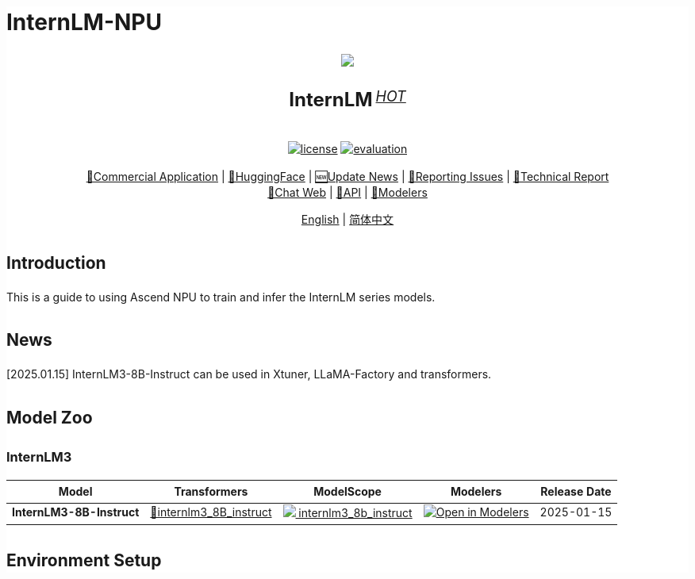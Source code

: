# InternLM-NPU

<div align="center">

<img src="./assets/logo.svg" width="200"/>
  <div> </div>
  <div align="center">
    <b><font size="5">InternLM</font></b>
    <sup>
      <a href="https://internlm.intern-ai.org.cn/">
        <i><font size="4">HOT</font></i>
      </a>
    </sup>
    <div> </div>
  </div>

[![license](./assets/license.svg)](./LICENSE)
[![evaluation](./assets/compass_support.svg)](https://github.com/internLM/OpenCompass/)



[📘Commercial Application](#license) |
[🤗HuggingFace](https://huggingface.co/internlm) |
[🆕Update News](#news) |
[🤔Reporting Issues](https://github.com/InternLM/InternLM/issues/new) |
[📜Technical Report](https://arxiv.org/abs/2403.17297)<br>
[💬Chat Web](https://internlm-chat.intern-ai.org.cn/) |
[🔗API](https://internlm.intern-ai.org.cn/api/document) |
[🧩Modelers](https://modelers.cn/spaces/MindSpore-Lab/INTERNLM2-20B-PLAN)

[English](./README_npu.md) |
[简体中文](./README_npu_zh-CN.md)

</div>

## Introduction
This is a guide to using Ascend NPU to train and infer the InternLM series models.

## News
\[2025.01.15\] InternLM3-8B-Instruct can be used in Xtuner, LLaMA-Factory and transformers.

## Model Zoo

### InternLM3

| Model                     | Transformers                                         | ModelScope                                         | Modelers                                          | Release Date |
| ------------------------- | ---------------------------------------------------- | -------------------------------------------------- | ------------------------------------------------- | ------------ |
| **InternLM3-8B-Instruct** | [🤗internlm3_8B_instruct](https://huggingface.co/internlm/internlm3-8b-instruct) | [<img src="./assets/modelscope_logo.png" width="20px" /> internlm3_8b_instruct](https://www.modelscope.cn/models/Shanghai_AI_Laboratory/internlm3-8b-instruct/summary) | [![Open in Modelers](https://modelers.cn/assets/logo1-1bf58310.svg)](https://modelers.cn/models/Intern/internlm3-8b-instruct) | 2025-01-15   |

## Environment Setup
